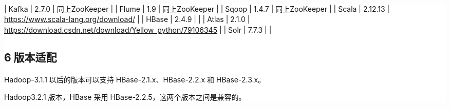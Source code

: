 | Kafka       | 2.7.0   | 同上ZooKeeper                                             |
| Flume       | 1.9     | 同上ZooKeeper                                             |
| Sqoop       | 1.4.7   | 同上ZooKeeper                                             |
| Scala       | 2.12.13 | https://www.scala-lang.org/download/                      |
| HBase       | 2.4.9   |                                                           |
| Atlas       | 2.1.0   | https://download.csdn.net/download/Yellow_python/79106345 |
| Solr        | 7.7.3   |                                                           |

## 6 版本适配

Hadoop-3.1.1 以后的版本可以支持 HBase-2.1.x、HBase-2.2.x 和 HBase-2.3.x。

Hadoop3.2.1 版本，HBase 采用 HBase-2.2.5，这两个版本之间是兼容的。

